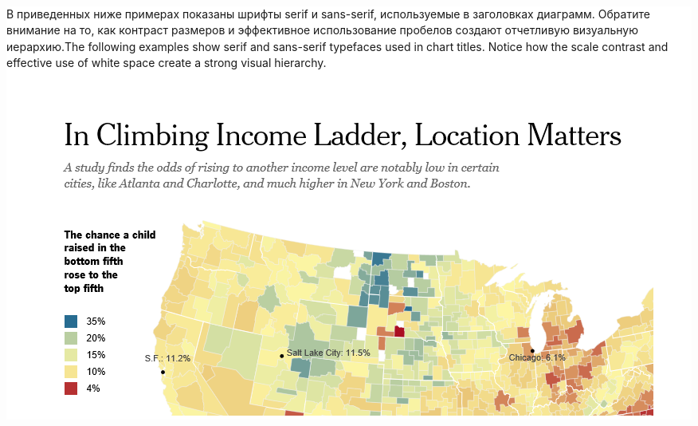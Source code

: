<span data-ttu-id="8eff1-p106">В приведенных ниже примерах показаны шрифты serif и sans-serif, используемые в заголовках диаграмм. Обратите внимание на то, как контраст размеров и эффективное использование пробелов создают отчетливую визуальную иерархию.</span><span class="sxs-lookup"><span data-stu-id="8eff1-p106">The following examples show serif and sans-serif typefaces used in chart titles. Notice how the scale contrast and effective use of white space create a strong visual hierarchy.</span></span>

<span data-ttu-id="8eff1-122">![Изображение визуализации данных со шрифтом serif](../images/data-visualization-serif.png)